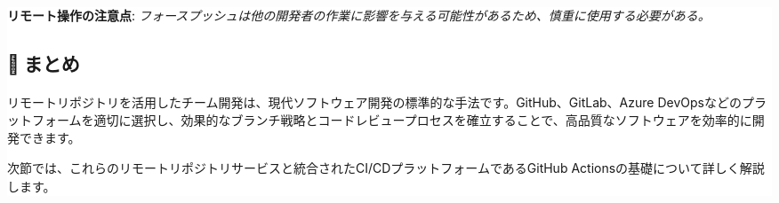 **リモート操作の注意点**: *フォースプッシュは他の開発者の作業に影響を与える可能性があるため、慎重に使用する必要がある。*

## 📝 まとめ

リモートリポジトリを活用したチーム開発は、現代ソフトウェア開発の標準的な手法です。GitHub、GitLab、Azure DevOpsなどのプラットフォームを適切に選択し、効果的なブランチ戦略とコードレビュープロセスを確立することで、高品質なソフトウェアを効率的に開発できます。

次節では、これらのリモートリポジトリサービスと統合されたCI/CDプラットフォームであるGitHub Actionsの基礎について詳しく解説します。 